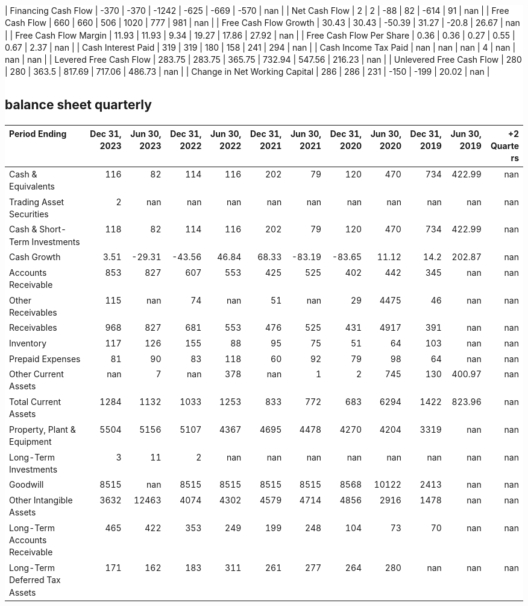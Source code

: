 | Financing Cash Flow                   |  -370    |        -370    |       -1242    |        -625    |        -669    |        -570    |           nan |
| Net Cash Flow                         |     2    |           2    |         -88    |          82    |        -614    |          91    |           nan |
| Free Cash Flow                        |   660    |         660    |         506    |        1020    |         777    |         981    |           nan |
| Free Cash Flow Growth                 |    30.43 |          30.43 |         -50.39 |          31.27 |         -20.8  |          26.67 |           nan |
| Free Cash Flow Margin                 |    11.93 |          11.93 |           9.34 |          19.27 |          17.86 |          27.92 |           nan |
| Free Cash Flow Per Share              |     0.36 |           0.36 |           0.27 |           0.55 |           0.67 |           2.37 |           nan |
| Cash Interest Paid                    |   319    |         319    |         180    |         158    |         241    |         294    |           nan |
| Cash Income Tax Paid                  |   nan    |         nan    |         nan    |           4    |         nan    |         nan    |           nan |
| Levered Free Cash Flow                |   283.75 |         283.75 |         365.75 |         732.94 |         547.56 |         216.23 |           nan |
| Unlevered Free Cash Flow              |   280    |         280    |         363.5  |         817.69 |         717.06 |         486.73 |           nan |
| Change in Net Working Capital         |   286    |         286    |         231    |        -150    |        -199    |          20.02 |           nan |

## balance sheet quarterly
| Period Ending                     |   Dec 31, 2023 |   Jun 30, 2023 |   Dec 31, 2022 |   Jun 30, 2022 |   Dec 31, 2021 |   Jun 30, 2021 |   Dec 31, 2020 |   Jun 30, 2020 |   Dec 31, 2019 |   Jun 30, 2019 |   +2 Quarters |
|:----------------------------------|---------------:|---------------:|---------------:|---------------:|---------------:|---------------:|---------------:|---------------:|---------------:|---------------:|--------------:|
| Cash & Equivalents                |         116    |          82    |         114    |         116    |         202    |          79    |         120    |         470    |         734    |         422.99 |           nan |
| Trading Asset Securities          |           2    |         nan    |         nan    |         nan    |         nan    |         nan    |         nan    |         nan    |         nan    |         nan    |           nan |
| Cash & Short-Term Investments     |         118    |          82    |         114    |         116    |         202    |          79    |         120    |         470    |         734    |         422.99 |           nan |
| Cash Growth                       |           3.51 |         -29.31 |         -43.56 |          46.84 |          68.33 |         -83.19 |         -83.65 |          11.12 |          14.2  |         202.87 |           nan |
| Accounts Receivable               |         853    |         827    |         607    |         553    |         425    |         525    |         402    |         442    |         345    |         nan    |           nan |
| Other Receivables                 |         115    |         nan    |          74    |         nan    |          51    |         nan    |          29    |        4475    |          46    |         nan    |           nan |
| Receivables                       |         968    |         827    |         681    |         553    |         476    |         525    |         431    |        4917    |         391    |         nan    |           nan |
| Inventory                         |         117    |         126    |         155    |          88    |          95    |          75    |          51    |          64    |         103    |         nan    |           nan |
| Prepaid Expenses                  |          81    |          90    |          83    |         118    |          60    |          92    |          79    |          98    |          64    |         nan    |           nan |
| Other Current Assets              |         nan    |           7    |         nan    |         378    |         nan    |           1    |           2    |         745    |         130    |         400.97 |           nan |
| Total Current Assets              |        1284    |        1132    |        1033    |        1253    |         833    |         772    |         683    |        6294    |        1422    |         823.96 |           nan |
| Property, Plant & Equipment       |        5504    |        5156    |        5107    |        4367    |        4695    |        4478    |        4270    |        4204    |        3319    |         nan    |           nan |
| Long-Term Investments             |           3    |          11    |           2    |         nan    |         nan    |         nan    |         nan    |         nan    |         nan    |         nan    |           nan |
| Goodwill                          |        8515    |         nan    |        8515    |        8515    |        8515    |        8515    |        8568    |       10122    |        2413    |         nan    |           nan |
| Other Intangible Assets           |        3632    |       12463    |        4074    |        4302    |        4579    |        4714    |        4856    |        2916    |        1478    |         nan    |           nan |
| Long-Term Accounts Receivable     |         465    |         422    |         353    |         249    |         199    |         248    |         104    |          73    |          70    |         nan    |           nan |
| Long-Term Deferred Tax Assets     |         171    |         162    |         183    |         311    |         261    |         277    |         264    |         280    |         nan    |         nan    |           nan |